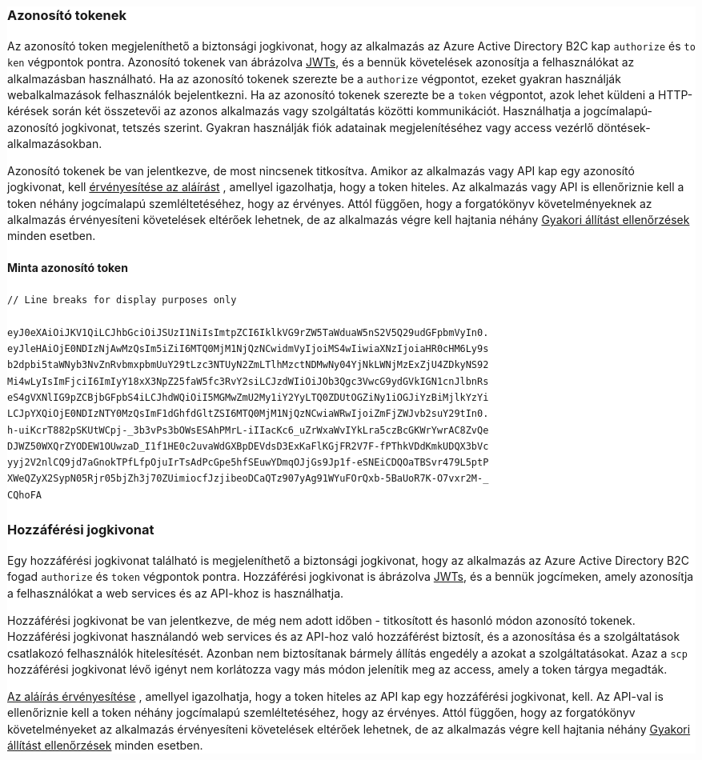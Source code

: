 ### <a name="id-tokens"></a>Azonosító tokenek

Az azonosító token megjeleníthető a biztonsági jogkivonat, hogy az alkalmazás az Azure Active Directory B2C kap `authorize` és `token` végpontok pontra. Azonosító tokenek van ábrázolva [JWTs](#types-of-tokens), és a bennük követelések azonosítja a felhasználókat az alkalmazásban használható. Ha az azonosító tokenek szerezte be a `authorize` végpontot, ezeket gyakran használják webalkalmazások felhasználók bejelentkezni. Ha az azonosító tokenek szerezte be a `token` végpontot, azok lehet küldeni a HTTP-kérések során két összetevői az azonos alkalmazás vagy szolgáltatás közötti kommunikációt. Használhatja a jogcímalapú-azonosító jogkivonat, tetszés szerint. Gyakran használják fiók adatainak megjelenítéséhez vagy access vezérlő döntések-alkalmazásokban.  

Azonosító tokenek be van jelentkezve, de most nincsenek titkosítva. Amikor az alkalmazás vagy API kap egy azonosító jogkivonat, kell [érvényesítése az aláírást](#token-validation) , amellyel igazolhatja, hogy a token hiteles. Az alkalmazás vagy API is ellenőriznie kell a token néhány jogcímalapú szemléltetéséhez, hogy az érvényes. Attól függően, hogy a forgatókönyv követelményeknek az alkalmazás érvényesíteni követelések eltérőek lehetnek, de az alkalmazás végre kell hajtania néhány [Gyakori állítást ellenőrzések](#token-validation) minden esetben.

#### <a name="sample-id-token"></a>Minta azonosító token
```
// Line breaks for display purposes only

eyJ0eXAiOiJKV1QiLCJhbGciOiJSUzI1NiIsImtpZCI6IklkVG9rZW5TaWduaW5nS2V5Q29udGFpbmVyIn0.
eyJleHAiOjE0NDIzNjAwMzQsIm5iZiI6MTQ0MjM1NjQzNCwidmVyIjoiMS4wIiwiaXNzIjoiaHR0cHM6Ly9s
b2dpbi5taWNyb3NvZnRvbmxpbmUuY29tLzc3NTUyN2ZmLTlhMzctNDMwNy04YjNkLWNjMzExZjU4ZDkyNS92
Mi4wLyIsImFjciI6ImIyY18xX3NpZ25faW5fc3RvY2siLCJzdWIiOiJOb3Qgc3VwcG9ydGVkIGN1cnJlbnRs
eS4gVXNlIG9pZCBjbGFpbS4iLCJhdWQiOiI5MGMwZmU2My1iY2YyLTQ0ZDUtOGZiNy1iOGJiYzBiMjlkYzYi
LCJpYXQiOjE0NDIzNTY0MzQsImF1dGhfdGltZSI6MTQ0MjM1NjQzNCwiaWRwIjoiZmFjZWJvb2suY29tIn0.
h-uiKcrT882pSKUtWCpj-_3b3vPs3bOWsESAhPMrL-iIIacKc6_uZrWxaWvIYkLra5czBcGKWrYwrAC8ZvQe
DJWZ50WXQrZYODEW1OUwzaD_I1f1HE0c2uvaWdGXBpDEVdsD3ExKaFlKGjFR2V7F-fPThkVDdKmkUDQX3bVc
yyj2V2nlCQ9jd7aGnokTPfLfpOjuIrTsAdPcGpe5hfSEuwYDmqOJjGs9Jp1f-eSNEiCDQOaTBSvr479L5ptP
XWeQZyX2SypN05Rjr05bjZh3j70ZUimiocfJzjibeoDCaQTz907yAg91WYuFOrQxb-5BaUoR7K-O7vxr2M-_
CQhoFA

```

### <a name="access-tokens"></a>Hozzáférési jogkivonat

Egy hozzáférési jogkivonat található is megjeleníthető a biztonsági jogkivonat, hogy az alkalmazás az Azure Active Directory B2C fogad `authorize` és `token` végpontok pontra. Hozzáférési jogkivonat is ábrázolva [JWTs](#types-of-tokens), és a bennük jogcímeken, amely azonosítja a felhasználókat a web services és az API-khoz is használhatja.

Hozzáférési jogkivonat be van jelentkezve, de még nem adott időben - titkosított és hasonló módon azonosító tokenek.  Hozzáférési jogkivonat használandó web services és az API-hoz való hozzáférést biztosít, és a azonosítása és a szolgáltatások csatlakozó felhasználók hitelesítését.  Azonban nem biztosítanak bármely állítás engedély a azokat a szolgáltatásokat.  Azaz a `scp` hozzáférési jogkivonat lévő igényt nem korlátozza vagy más módon jelenítik meg az access, amely a token tárgya megadták.

[Az aláírás érvényesítése](#token-validation) , amellyel igazolhatja, hogy a token hiteles az API kap egy hozzáférési jogkivonat, kell. Az API-val is ellenőriznie kell a token néhány jogcímalapú szemléltetéséhez, hogy az érvényes. Attól függően, hogy az forgatókönyv követelményeket az alkalmazás érvényesíteni követelések eltérőek lehetnek, de az alkalmazás végre kell hajtania néhány [Gyakori állítást ellenőrzések](#token-validation) minden esetben.
